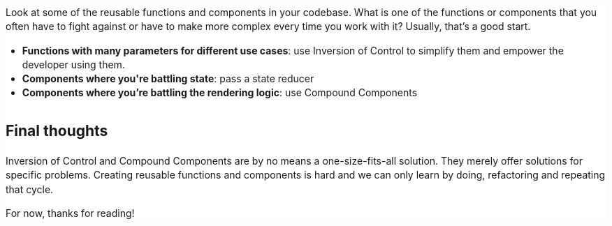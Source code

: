 Look at some of the reusable functions and components in your codebase. What is one of the functions or components that you often have to fight against or have to make more complex every time you work with it? Usually, that’s a good start.

- **Functions with many parameters for different use cases**: use Inversion of Control to simplify them and empower the developer using them.
- **Components where you're battling state**: pass a state reducer
- **Components where you’re battling the rendering logic**: use Compound Components

## Final thoughts

Inversion of Control and Compound Components are by no means a one-size-fits-all solution. They merely offer solutions for specific problems. Creating reusable functions and components is hard and we can only learn by doing, refactoring and repeating that cycle.

For now, thanks for reading!

